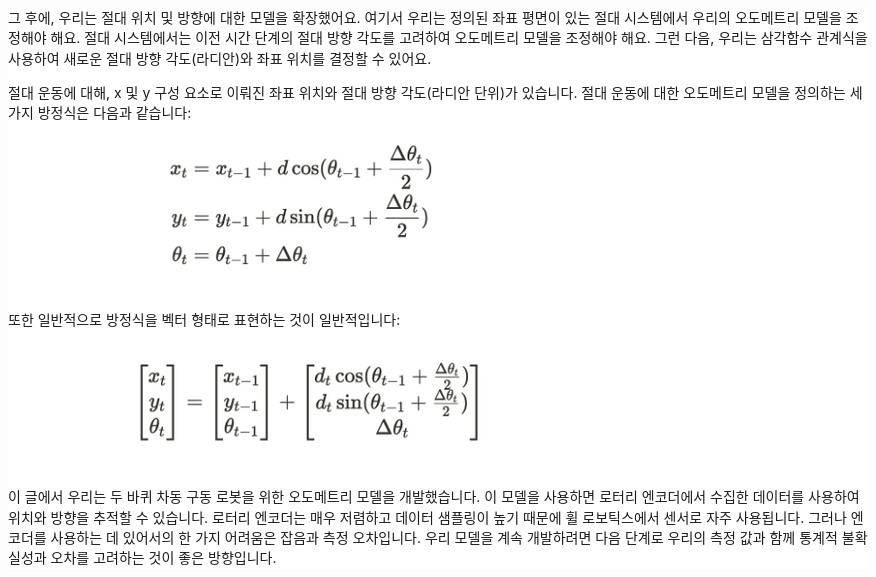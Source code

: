 그 후에, 우리는 절대 위치 및 방향에 대한 모델을 확장했어요. 여기서 우리는 정의된 좌표 평면이 있는 절대 시스템에서 우리의 오도메트리 모델을 조정해야 해요. 절대 시스템에서는 이전 시간 단계의 절대 방향 각도를 고려하여 오도메트리 모델을 조정해야 해요. 그런 다음, 우리는 삼각함수 관계식을 사용하여 새로운 절대 방향 각도(라디안)와 좌표 위치를 결정할 수 있어요.

<div class="content-ad"></div>

절대 운동에 대해, x 및 y 구성 요소로 이뤄진 좌표 위치와 절대 방향 각도(라디안 단위)가 있습니다. 절대 운동에 대한 오도메트리 모델을 정의하는 세 가지 방정식은 다음과 같습니다:

![equation 1](/assets/img/2024-06-23-WheelOdometryModelforDifferentialDriveRobotics_43.png)

또한 일반적으로 방정식을 벡터 형태로 표현하는 것이 일반적입니다:

![equation 2](/assets/img/2024-06-23-WheelOdometryModelforDifferentialDriveRobotics_44.png)

<div class="content-ad"></div>

이 글에서 우리는 두 바퀴 차동 구동 로봇을 위한 오도메트리 모델을 개발했습니다. 이 모델을 사용하면 로터리 엔코더에서 수집한 데이터를 사용하여 위치와 방향을 추적할 수 있습니다. 로터리 엔코더는 매우 저렴하고 데이터 샘플링이 높기 때문에 휠 로보틱스에서 센서로 자주 사용됩니다. 그러나 엔코더를 사용하는 데 있어서의 한 가지 어려움은 잡음과 측정 오차입니다. 우리 모델을 계속 개발하려면 다음 단계로 우리의 측정 값과 함께 통계적 불확실성과 오차를 고려하는 것이 좋은 방향입니다.